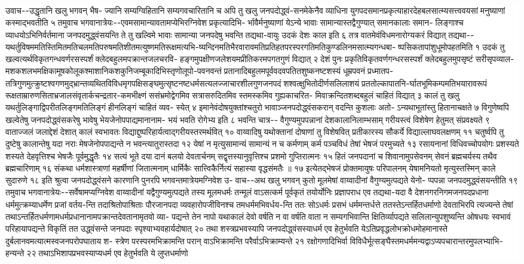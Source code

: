उवाच--उद्धृतानि खलु भगवन् भैष- ज्यानि सम्यग्विहितानि
सम्यगवचारितानि च अपि तु खलु जनपदोद्ध्वं-सनमेकेनैव
व्याधिना युगपदसमानप्रकृत्याहारदेहबलसात्म्यसत्त्ववयसां
मनुष्याणां कस्माद्भवतीति ५ तमुवाच
भगवानात्रेयः--एवमसामान्यावतामप्येभिरग्निवेश
प्रकृत्यादिभि- र्भावैर्मनुष्याणां येऽन्ये भावाः सामान्यास्तद्वैगुण्यात्
समानकालाः समान- लिङ्गाश्च व्याधयोऽभिनिर्वर्तमाना जनपदमुद्ध्वंसयन्ति ते
तु खल्विमे भावाः सामान्या जनपदेषु भवन्ति तद्यथा-वायुः उदकं देशः काल इति
६ तत्र वातमेवंविधमनारोग्यकरं विद्यात् तद्यथा--
यथर्तुविषममतिस्तिमितमतिचलमतिपरुषमतिशीतमत्युष्णमतिरूक्षमत्यभि-ष्यन्दिनमतिभैरवारावमतिप्रतिहतपरस्परगतिमतिकुण्डलिनमसात्म्यगन्धबा-
ष्पसिकतापांशुधूमोपहतमिति १ उदकं तु खल्वत्यर्थविकृतगन्धवर्णरसस्पर्शं
क्लेदबहुलमपक्रान्तजलचरवि- हङ्गमुपक्षीणजलेशयमप्रीतिकरमपगतगुणं
विद्यात् २ देशं पुनः प्रकृतिविकृतवर्णगन्धरसस्पर्शं
क्लेदबहुलमुपसृष्टं
सरीसृपव्याल-मशकशलभमक्षिकामूषकोलूकश्माशानिकशकुनिजम्बूकादिभिस्तृणोलूपो-पवनवन्तं
प्रतानादिबहुलमपूर्ववदवपतितशुष्कनष्टशस्यं धूम्रपवनं
प्रध्मातप-तत्रिगुणमुत्क्रुष्टश्वगणमुद्भ्रान्तव्यथितविविधमृगपक्षिसङ्घमुत्सृष्टनष्टधर्मसत्यलज्जाचारशीलगुणजनपदं
शश्वत्क्षुभितोदीर्णसलिलाशयं प्रततोल्कापातनि-र्घातभूमिकम्पमतिभयारावरूपं
रूक्षताम्रारुणसिताभ्रजालसंवृतार्कचन्द्रतार-कमभीक्ष्णं
ससंभ्रमोद्वेगमिव सत्रासरुदितमिव स्तमस्कमिव
गुह्यकाचरित- मिवाक्रन्दितशब्दबहुलं चाहितं विद्यात् ३ कालं तु खलु
यथर्तुलिङ्गाद्विपरीतलिङ्गमतिलिङ्गं हीनलिङ्गं चाहितं
व्यव- स्येत् ४ इमानेवंदोषयुक्तांश्चतुरो भावाञ्जनपदोद्ध्वंसकरान्
वदन्ति कुशलाः अतो- ऽन्यथाभूतांस्तु हितानाचक्षते ७ विगुणेष्वपि
खल्वेतेषु जनपदोद्ध्वंसकरेषु भावेषु
भेयजेनोपपाद्यमानानाम- भयं भवति
रोगेभ्य इति ८ भवन्ति चात्र-- वैगुण्यमुपपन्नानां देशकालानिलाम्भसाम्
गरीयस्त्वं विशेषेण हेतुमत् संप्रवक्ष्यते ९ वाताज्जलं जलाद्देशं
देशात् कालं स्वभावतः
विद्याद्दुष्परिहार्यत्वाद्गरीयस्तरमर्थवित्
१० वाय्वादिषु यथोक्तानां दोषाणां तु विशेषवित् प्रतीकारस्य सौकर्ये
विद्याल्लाघवलक्षणम् ११ चतुर्ष्वपि तु दुष्टेषु कालान्तेषु
यदा नराः मेषजेनोपपाद्यन्ते न भवन्त्यातुरास्तदा १२ येषां न
मृत्युसामान्यं सामान्यं न च कर्मणाम् कर्म पञ्चविधं
तेषां भेषजं परमुच्यते १३ रसायनानां विधिवच्चोपयोगः प्रशस्यते शस्यते
देहवृत्तिश्च भेषजैः पूर्वमुद्धृतैः १४ सत्यं भूते दया दानं
बलयो देवतार्चनम् सद्वृत्तस्यानुवृत्तिश्च प्रशमो गुप्तिरात्मनः १५
हितं जनपदानां च शिवानामुपसेवनम् सेवनं ब्रह्मचर्यस्य तथैव
ब्रह्मचारिणाम् १६ संकथा धर्मशास्त्राणां
महर्षीणां जितात्मनाम् धार्मिकैः सात्त्विकैर्नित्यं
सहास्या वृद्धसंमतैः ॥ १७ इत्येतद्भेषजं प्रोक्तमायुषः परिपालनम्
येषामनियतो मृत्युस्तस्मिन् काले सुदारुणे १८ इति श्रुत्वा
जनपदोद्ध्वंसने कारणानि पुनरपि
भगवन्तमात्रेयमग्निवेश उ- वाच--अथ
खलु भगवन् कुतो मूलमेषां वाय्वादीनां वैगुण्यमुत्पद्यते येनो- प्पपन्ना
जनपदमुद्ध्वंसयन्तीति १९ तमुवाच भगवानात्रेयः--सर्वेषामप्यग्निवेश
वाय्वादीनां यद्वैगुण्यमुत्पद्यते तस्य मूलमधर्मः
तन्मूलं वाऽसत्कर्म पूर्वकृतं तयोर्योनिः प्रज्ञापराध एव
तद्यथा-यदा वै देशनगरनिगमजनपदप्रधाना धर्ममुत्क्रम्याधर्मेण प्रजां
वर्तय-न्ति तदाश्रितोपाश्रिताः पौरजानपदा व्यवहारोपजीविनश्च
तमधर्ममभिवर्धय-न्ति ततः सोऽधर्मः प्रसभं
धर्ममन्तर्धत्ते ततस्तेऽन्तर्हितधर्माणो देवताभिरपि त्यज्यन्ते
तेषां तथाऽन्तर्हितधर्मणामधर्मप्रधानानामपक्रान्तदेवतानामृतवो व्या-
पद्यन्ते तेन नापो यथाकालं देवो वर्षति न वा वर्षति वाता न
सम्यगभिवान्ति क्षितिर्व्यापद्यते सलिलान्युपशुष्यन्ति
ओषधयः स्वभावं परिहायापद्यन्ते विकृतिं तत उद्ध्वंसन्ते जनपदाः
स्पृश्याभ्यवहार्यदोषात् २० तथा शस्त्रप्रभवस्यापि
जनपदोद्ध्वंसस्याधर्म एव हेतुर्भवति येऽतिप्रवृद्धलोभक्रोधमोहमानास्ते
दुर्बलानवमत्यात्मस्वजनपरोपघाताय श- स्त्रेण परस्परमभिक्रामन्ति
परान् वाऽभिक्रामन्ति परैर्वाऽभिक्राम्यन्ते २१ रक्षोगणादिभिर्वा
विविधैर्भूत्सङ्घैस्तमधर्ममन्यद्वाऽप्यपचारान्तरमुपलभ्याभि-
हन्यन्ते २२ तथाऽभिशापप्रभवस्याप्यधर्म एव हेतुर्भवति ये लुप्तधर्माणो